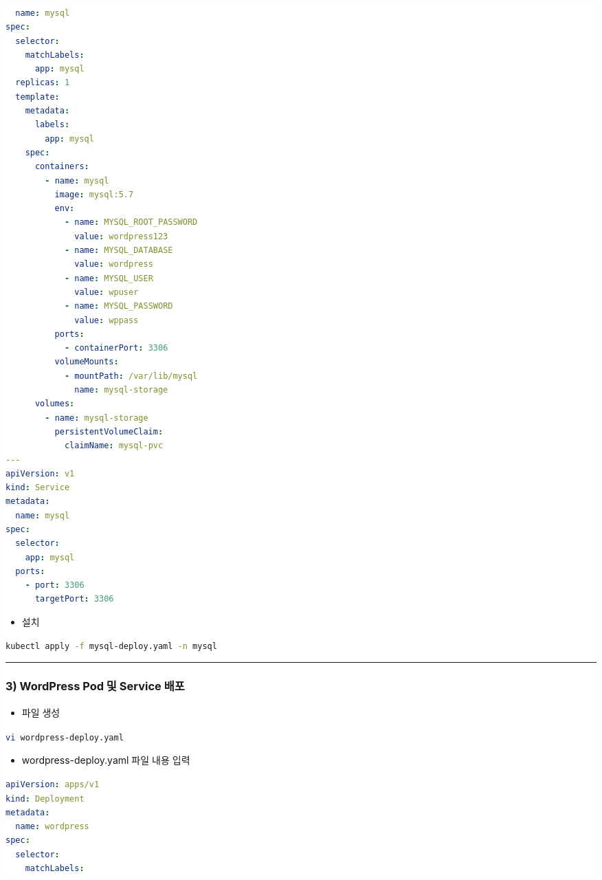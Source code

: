 ```yaml
  name: mysql
spec:
  selector:
    matchLabels:
      app: mysql
  replicas: 1
  template:
    metadata:
      labels:
        app: mysql
    spec:
      containers:
        - name: mysql
          image: mysql:5.7
          env:
            - name: MYSQL_ROOT_PASSWORD
              value: wordpress123
            - name: MYSQL_DATABASE
              value: wordpress
            - name: MYSQL_USER
              value: wpuser
            - name: MYSQL_PASSWORD
              value: wppass
          ports:
            - containerPort: 3306
          volumeMounts:
            - mountPath: /var/lib/mysql
              name: mysql-storage
      volumes:
        - name: mysql-storage
          persistentVolumeClaim:
            claimName: mysql-pvc
---
apiVersion: v1
kind: Service
metadata:
  name: mysql
spec:
  selector:
    app: mysql
  ports:
    - port: 3306
      targetPort: 3306
```
- 설치
```bash
kubectl apply -f mysql-deploy.yaml -n mysql
```
---
### 3) WordPress Pod 및 Service 배포
- 파일 생성
```bash
vi wordpress-deploy.yaml
```
- wordpress-deploy.yaml 파일 내용 입력
```yaml
apiVersion: apps/v1
kind: Deployment
metadata:
  name: wordpress
spec:
  selector:
    matchLabels:
```